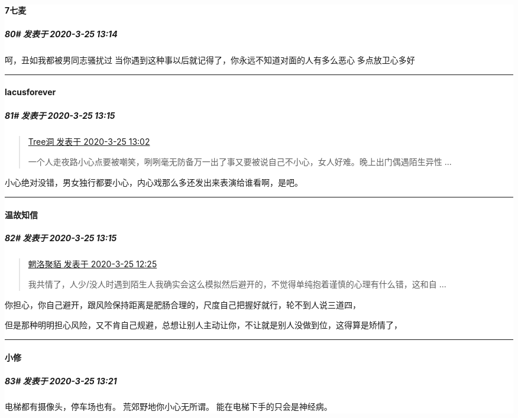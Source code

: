 ####  7七麦  
##### 80#       发表于 2020-3-25 13:14




呵，丑如我都被男同志骚扰过
当你遇到这种事以后就记得了，你永远不知道对面的人有多么恶心
多点放卫心多好







-----

####  lacusforever  
##### 81#       发表于 2020-3-25 13:15



<blockquote><a href="httphttps://bbs.saraba1st.com/2b/forum.php?mod=redirect&amp;goto=findpost&amp;pid=46866721&amp;ptid=1920744" target="_blank">Tree洞 发表于 2020-3-25 13:02</a>

一个人走夜路小心点要被嘲笑，咧咧毫无防备万一出了事又要被说自己不小心，女人好难。晚上出门偶遇陌生异性 ...</blockquote>
小心绝对没错，男女独行都要小心，内心戏那么多还发出来表演给谁看啊，是吧。







-----

####  温故知信  
##### 82#       发表于 2020-3-25 13:15



<blockquote><a href="httphttps://bbs.saraba1st.com/2b/forum.php?mod=redirect&amp;goto=findpost&amp;pid=46866248&amp;ptid=1920744" target="_blank">魍洛聚貊 发表于 2020-3-25 12:25</a>

我共情了，人少/没人时遇到陌生人我确实会这么模拟然后避开的，不觉得单纯抱着谨慎的心理有什么错，这和自 ...</blockquote>
你担心，你自己避开，跟风险保持距离是肥肠合理的，尺度自己把握好就行，轮不到人说三道四，

但是那种明明担心风险，又不肯自己规避，总想让别人主动让你，不让就是别人没做到位，这得算是矫情了，







-----

####  小修  
##### 83#       发表于 2020-3-25 13:21




电梯都有摄像头，停车场也有。
荒郊野地你小心无所谓。
能在电梯下手的只会是神经病。
